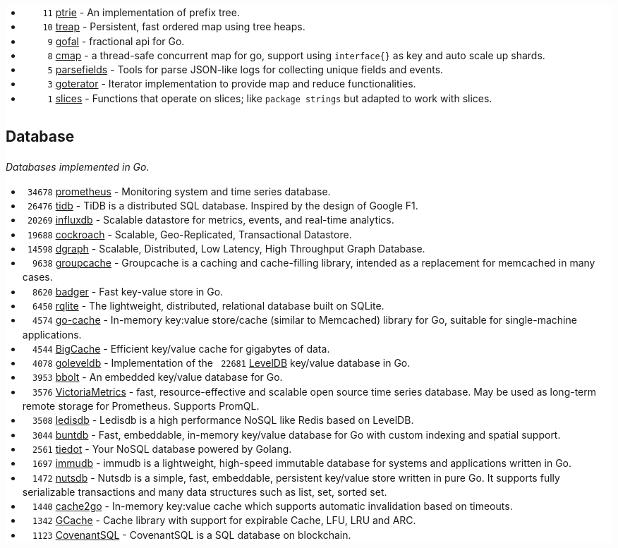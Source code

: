 * <code>&nbsp;&nbsp;&nbsp;&nbsp;11</code> [ptrie](https://github.com/viant/ptrie) - An implementation of prefix tree.
* <code>&nbsp;&nbsp;&nbsp;&nbsp;10</code> [treap](https://github.com/perdata/treap) - Persistent, fast ordered map using tree heaps.
* <code>&nbsp;&nbsp;&nbsp;&nbsp;&nbsp;9</code> [gofal](https://github.com/xxjwxc/gofal) - fractional api for Go.
* <code>&nbsp;&nbsp;&nbsp;&nbsp;&nbsp;8</code> [cmap](https://github.com/lrita/cmap) - a thread-safe concurrent map for go, support using `interface{}` as key and auto scale up shards.
* <code>&nbsp;&nbsp;&nbsp;&nbsp;&nbsp;5</code> [parsefields](https://github.com/MonaxGT/parsefields) - Tools for parse JSON-like logs for collecting unique fields and events.
* <code>&nbsp;&nbsp;&nbsp;&nbsp;&nbsp;3</code> [goterator](https://github.com/yaa110/goterator) - Iterator implementation to provide map and reduce functionalities.
* <code>&nbsp;&nbsp;&nbsp;&nbsp;&nbsp;1</code> [slices](https://github.com/srfrog/slices) - Functions that operate on slices; like `package strings` but adapted to work with slices.

## Database

*Databases implemented in Go.*

* <code>&nbsp;34678</code> [prometheus](https://github.com/prometheus/prometheus) - Monitoring system and time series database.
* <code>&nbsp;26476</code> [tidb](https://github.com/pingcap/tidb) - TiDB is a distributed SQL database. Inspired by the design of Google F1.
* <code>&nbsp;20269</code> [influxdb](https://github.com/influxdb/influxdb) - Scalable datastore for metrics, events, and real-time analytics.
* <code>&nbsp;19688</code> [cockroach](https://github.com/cockroachdb/cockroach) - Scalable, Geo-Replicated, Transactional Datastore.
* <code>&nbsp;14598</code> [dgraph](https://github.com/dgraph-io/dgraph) - Scalable, Distributed, Low Latency, High Throughput Graph Database.
* <code>&nbsp;&nbsp;9638</code> [groupcache](https://github.com/golang/groupcache) - Groupcache is a caching and cache-filling library, intended as a replacement for memcached in many cases.
* <code>&nbsp;&nbsp;8620</code> [badger](https://github.com/dgraph-io/badger) - Fast key-value store in Go.
* <code>&nbsp;&nbsp;6450</code> [rqlite](https://github.com/rqlite/rqlite) - The lightweight, distributed, relational database built on SQLite.
* <code>&nbsp;&nbsp;4574</code> [go-cache](https://github.com/pmylund/go-cache) - In-memory key:value store/cache (similar to Memcached) library for Go, suitable for single-machine applications.
* <code>&nbsp;&nbsp;4544</code> [BigCache](https://github.com/allegro/bigcache) - Efficient key/value cache for gigabytes of data.
* <code>&nbsp;&nbsp;4078</code> [goleveldb](https://github.com/syndtr/goleveldb) - Implementation of the <code>&nbsp;22681</code> [LevelDB](https://github.com/google/leveldb) key/value database in Go.
* <code>&nbsp;&nbsp;3953</code> [bbolt](https://github.com/etcd-io/bbolt) - An embedded key/value database for Go.
* <code>&nbsp;&nbsp;3576</code> [VictoriaMetrics](https://github.com/VictoriaMetrics/VictoriaMetrics) - fast, resource-effective and scalable open source time series database. May be used as long-term remote storage for Prometheus. Supports PromQL.
* <code>&nbsp;&nbsp;3508</code> [ledisdb](https://github.com/siddontang/ledisdb) - Ledisdb is a high performance NoSQL like Redis based on LevelDB.
* <code>&nbsp;&nbsp;3044</code> [buntdb](https://github.com/tidwall/buntdb) - Fast, embeddable, in-memory key/value database for Go with custom indexing and spatial support.
* <code>&nbsp;&nbsp;2561</code> [tiedot](https://github.com/HouzuoGuo/tiedot) - Your NoSQL database powered by Golang.
* <code>&nbsp;&nbsp;1697</code> [immudb](https://github.com/codenotary/immudb) - immudb is a lightweight, high-speed immutable database for systems and applications written in Go.
* <code>&nbsp;&nbsp;1472</code> [nutsdb](https://github.com/xujiajun/nutsdb) - Nutsdb is a simple, fast, embeddable, persistent key/value store written in pure Go. It supports fully serializable transactions and many data structures such as list, set, sorted set.
* <code>&nbsp;&nbsp;1440</code> [cache2go](https://github.com/muesli/cache2go) - In-memory key:value cache which supports automatic invalidation based on timeouts.
* <code>&nbsp;&nbsp;1342</code> [GCache](https://github.com/bluele/gcache) - Cache library with support for expirable Cache, LFU, LRU and ARC.
* <code>&nbsp;&nbsp;1123</code> [CovenantSQL](https://github.com/CovenantSQL/CovenantSQL) - CovenantSQL is a SQL database on blockchain.